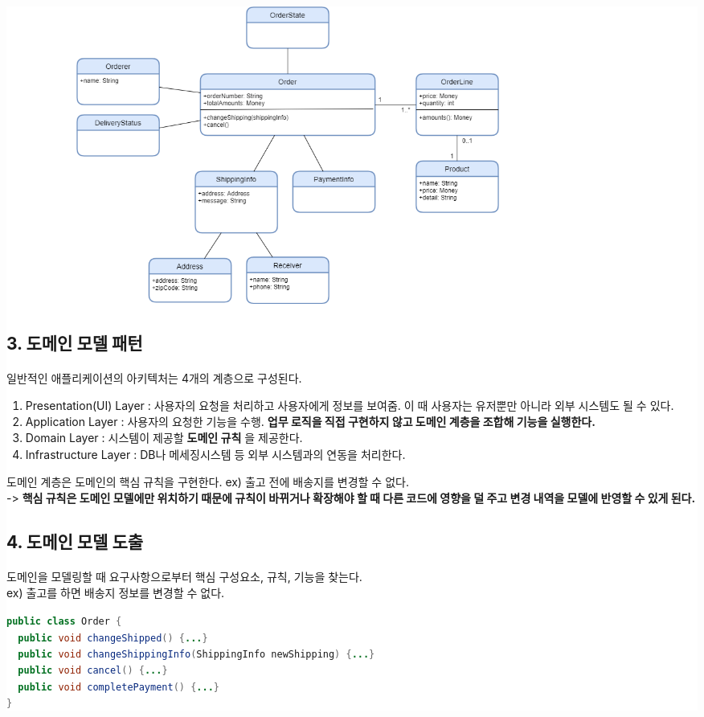<img src="/img/DDDStart/1-domain-model.png" width="700" height="370">


## 3. 도메인 모델 패턴

일반적인 애플리케이션의 아키텍처는 4개의 계층으로 구성된다.

1. Presentation(UI) Layer : 사용자의 요청을 처리하고 사용자에게 정보를 보여줌. 이 때 사용자는 유저뿐만 아니라 외부 시스템도 될 수 있다.
2. Application Layer : 사용자의 요청한 기능을 수행. **업무 로직을 직접 구현하지 않고 도메인 계층을 조합해 기능을 실행한다.**
3. Domain Layer : 시스템이 제공할 **도메인 규칙** 을 제공한다.
4. Infrastructure Layer : DB나 메세징시스템 등 외부 시스템과의 연동을 처리한다.

도메인 계층은 도메인의 핵심 규칙을 구현한다. ex) 출고 전에 배송지를 변경할 수 없다.  
-> **핵심 규칙은 도메인 모델에만 위치하기 때문에 규칙이 바뀌거나 확장해야 할 때 다른 코드에 영향을 덜 주고 변경 내역을 모델에 반영할 수 있게 된다.**


## 4. 도메인 모델 도출

도메인을 모델링할 때 요구사항으로부터 핵심 구성요소, 규칙, 기능을 찾는다.   
ex) 출고를 하면 배송지 정보를 변경할 수 없다.

~~~java
public class Order {
  public void changeShipped() {...}
  public void changeShippingInfo(ShippingInfo newShipping) {...}
  public void cancel() {...}
  public void completePayment() {...}
}
~~~
